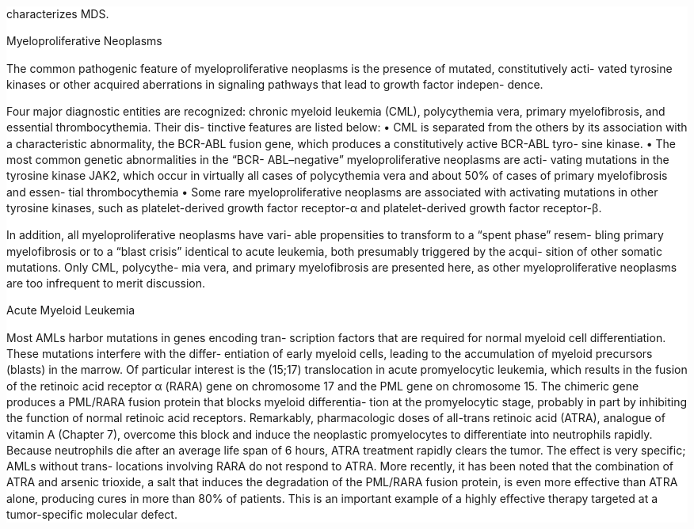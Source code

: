 characterizes MDS.

Myeloproliferative Neoplasms

The common pathogenic feature of myeloproliferative
neoplasms is the presence of mutated, constitutively acti-
vated tyrosine kinases or other acquired aberrations in
signaling pathways that lead to growth factor indepen-
dence.

Four major diagnostic entities are recognized: chronic
myeloid leukemia (CML), polycythemia vera, primary
myelofibrosis, and essential thrombocythemia. Their dis-
tinctive features are listed below:
• CML is separated from the others by its association with
a characteristic abnormality, the BCR-ABL fusion gene,
which produces a constitutively active BCR-ABL tyro-
sine kinase.
• The most common genetic abnormalities in the “BCR-
ABL–negative” myeloproliferative neoplasms are acti-
vating mutations in the tyrosine kinase JAK2, which
occur in virtually all cases of polycythemia vera and
about 50% of cases of primary myelofibrosis and essen-
tial thrombocythemia
• Some rare myeloproliferative neoplasms are associated
with activating mutations in other tyrosine kinases,
such as platelet-derived growth factor receptor-α and
platelet-derived growth factor receptor-β.

In addition, all myeloproliferative neoplasms have vari-
able propensities to transform to a “spent phase” resem-
bling primary myelofibrosis or to a “blast crisis” identical
to acute leukemia, both presumably triggered by the acqui-
sition of other somatic mutations. Only CML, polycythe-
mia vera, and primary myelofibrosis are presented here,
as other myeloproliferative neoplasms are too infrequent
to merit discussion.


Acute Myeloid Leukemia

Most AMLs harbor mutations in genes encoding tran-
scription factors that are required for normal myeloid cell
differentiation. These mutations interfere with the differ-
entiation of early myeloid cells, leading to the accumulation
of myeloid precursors (blasts) in the marrow. Of particular
interest is the (15;17) translocation in acute promyelocytic
leukemia, which results in the fusion of the retinoic acid
receptor α (RARA) gene on chromosome 17 and the PML
gene on chromosome 15. The chimeric gene produces a
PML/RARA fusion protein that blocks myeloid differentia-
tion at the promyelocytic stage, probably in part by inhibiting
the function of normal retinoic acid receptors. Remarkably,
pharmacologic doses of all-trans retinoic acid (ATRA), analogue of vitamin A (Chapter 7), overcome this block
and induce the neoplastic promyelocytes to differentiate
into neutrophils rapidly. Because neutrophils die after an
average life span of 6 hours, ATRA treatment rapidly clears
the tumor. The effect is very specific; AMLs without trans-
locations involving RARA do not respond to ATRA. More
recently, it has been noted that the combination of ATRA
and arsenic trioxide, a salt that induces the degradation of
the PML/RARA fusion protein, is even more effective than
ATRA alone, producing cures in more than 80% of patients.
This is an important example of a highly effective therapy
targeted at a tumor-specific molecular defect.
